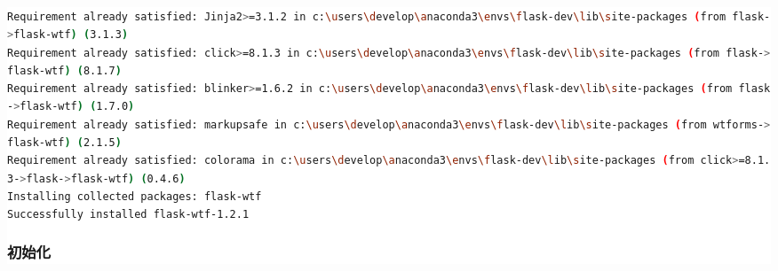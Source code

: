 ```bash
Requirement already satisfied: Jinja2>=3.1.2 in c:\users\develop\anaconda3\envs\flask-dev\lib\site-packages (from flask->flask-wtf) (3.1.3)
Requirement already satisfied: click>=8.1.3 in c:\users\develop\anaconda3\envs\flask-dev\lib\site-packages (from flask->flask-wtf) (8.1.7)
Requirement already satisfied: blinker>=1.6.2 in c:\users\develop\anaconda3\envs\flask-dev\lib\site-packages (from flask->flask-wtf) (1.7.0)
Requirement already satisfied: markupsafe in c:\users\develop\anaconda3\envs\flask-dev\lib\site-packages (from wtforms->flask-wtf) (2.1.5)
Requirement already satisfied: colorama in c:\users\develop\anaconda3\envs\flask-dev\lib\site-packages (from click>=8.1.3->flask->flask-wtf) (0.4.6)
Installing collected packages: flask-wtf
Successfully installed flask-wtf-1.2.1
```

### 初始化
